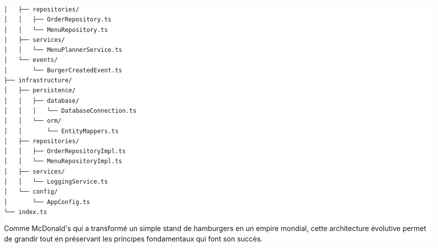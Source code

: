 ```
│   ├── repositories/
│   │   ├── OrderRepository.ts
│   │   └── MenuRepository.ts
│   ├── services/
│   │   └── MenuPlannerService.ts
│   └── events/
│       └── BurgerCreatedEvent.ts
├── infrastructure/
│   ├── persistence/
│   │   ├── database/
│   │   │   └── DatabaseConnection.ts
│   │   └── orm/
│   │       └── EntityMappers.ts
│   ├── repositories/
│   │   ├── OrderRepositoryImpl.ts
│   │   └── MenuRepositoryImpl.ts
│   ├── services/
│   │   └── LoggingService.ts
│   └── config/
│       └── AppConfig.ts
└── index.ts
```

Comme McDonald's qui a transformé un simple stand de hamburgers en un empire mondial, cette architecture évolutive permet de grandir tout en préservant les principes fondamentaux qui font son succès.